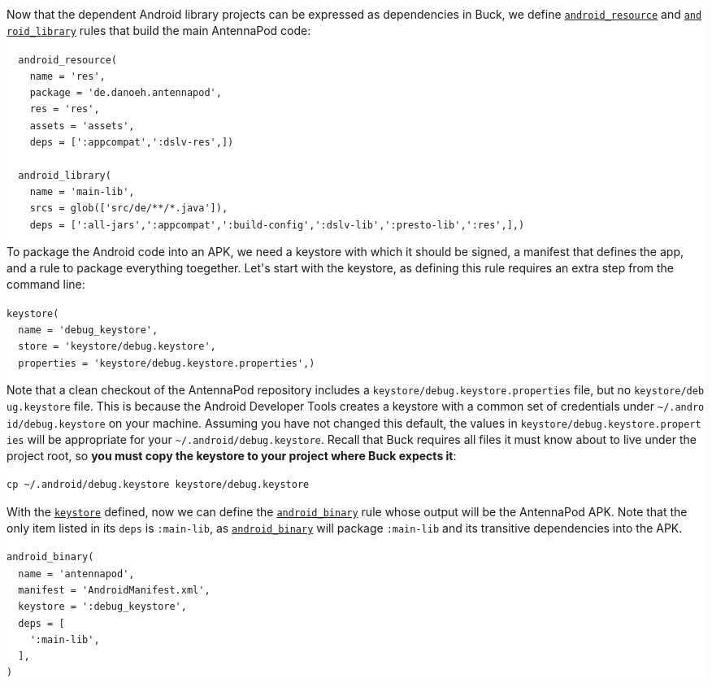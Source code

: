 
Now that the dependent Android library projects can be expressed as dependencies in Buck, we define [`android_resource`](https://buck.build/rule/android_resource.html) and [`android_library`](https://buck.build/rule/android_library.html) rules that build the main AntennaPod code:


```
  android_resource(
    name = 'res',
    package = 'de.danoeh.antennapod',
    res = 'res',
    assets = 'assets',
    deps = [':appcompat',':dslv-res',])

  android_library(
    name = 'main-lib',
    srcs = glob(['src/de/**/*.java']),
    deps = [':all-jars',':appcompat',':build-config',':dslv-lib',':presto-lib',':res',],)
```

To package the Android code into an APK, we need a keystore with which it should be signed, a manifest that defines the app, and a rule to package everything toegether. Let's start with the keystore, as defining this rule requires an extra step from the command line:

```
keystore(
  name = 'debug_keystore',
  store = 'keystore/debug.keystore',
  properties = 'keystore/debug.keystore.properties',)
```

Note that a clean checkout of the AntennaPod repository includes a `keystore/debug.keystore.properties` file, but no `keystore/debug.keystore` file. This is because the Android Developer Tools creates a keystore with a common set of credentials under `~/.android/debug.keystore` on your machine. Assuming you have not changed this default, the values in `keystore/debug.keystore.properties` will be appropriate for your `~/.android/debug.keystore`. Recall that Buck requires all files it must know about to live under the project root, so **you must copy the keystore to your project where Buck expects it**:

```
cp ~/.android/debug.keystore keystore/debug.keystore
```

With the [`keystore`](https://buck.build/rule/keystore.html) defined, now we can define the [`android_binary`](https://buck.build/rule/android_binary.html) rule whose output will be the AntennaPod APK. Note that the only item listed in its `deps` is `:main-lib`, as [`android_binary`](https://buck.build/rule/android_binary.html) will package `:main-lib` and its transitive dependencies into the APK.

```
android_binary(
  name = 'antennapod',
  manifest = 'AndroidManifest.xml',
  keystore = ':debug_keystore',
  deps = [
    ':main-lib',
  ],
)
```
